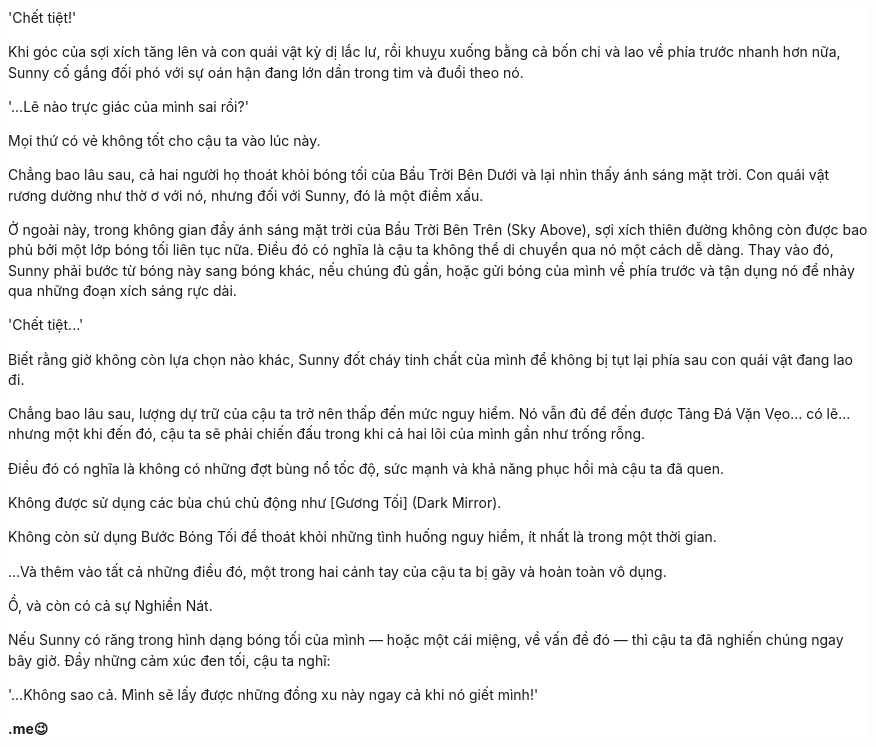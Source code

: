 'Chết tiệt!'

Khi góc của sợi xích tăng lên và con quái vật kỳ dị lắc lư, rồi khuỵu xuống bằng cả bốn chi và lao về phía trước nhanh hơn nữa, Sunny cố gắng đối phó với sự oán hận đang lớn dần trong tim và đuổi theo nó.

'...Lẽ nào trực giác của mình sai rồi?'

Mọi thứ có vẻ không tốt cho cậu ta vào lúc này.

Chẳng bao lâu sau, cả hai người họ thoát khỏi bóng tối của Bầu Trời Bên Dưới và lại nhìn thấy ánh sáng mặt trời. Con quái vật rương dường như thờ ơ với nó, nhưng đối với Sunny, đó là một điềm xấu.

Ở ngoài này, trong không gian đầy ánh sáng mặt trời của Bầu Trời Bên Trên (Sky Above), sợi xích thiên đường không còn được bao phủ bởi một lớp bóng tối liên tục nữa. Điều đó có nghĩa là cậu ta không thể di chuyển qua nó một cách dễ dàng. Thay vào đó, Sunny phải bước từ bóng này sang bóng khác, nếu chúng đủ gần, hoặc gửi bóng của mình về phía trước và tận dụng nó để nhảy qua những đoạn xích sáng rực dài.

'Chết tiệt...'

Biết rằng giờ không còn lựa chọn nào khác, Sunny đốt cháy tinh chất của mình để không bị tụt lại phía sau con quái vật đang lao đi.

Chẳng bao lâu sau, lượng dự trữ của cậu ta trở nên thấp đến mức nguy hiểm. Nó vẫn đủ để đến được Tảng Đá Vặn Vẹo… có lẽ… nhưng một khi đến đó, cậu ta sẽ phải chiến đấu trong khi cả hai lõi của mình gần như trống rỗng.

Điều đó có nghĩa là không có những đợt bùng nổ tốc độ, sức mạnh và khả năng phục hồi mà cậu ta đã quen.

Không được sử dụng các bùa chú chủ động như [Gương Tối] (Dark Mirror).

Không còn sử dụng Bước Bóng Tối để thoát khỏi những tình huống nguy hiểm, ít nhất là trong một thời gian.

…Và thêm vào tất cả những điều đó, một trong hai cánh tay của cậu ta bị gãy và hoàn toàn vô dụng.

Ồ, và còn có cả sự Nghiền Nát.

Nếu Sunny có răng trong hình dạng bóng tối của mình — hoặc một cái miệng, về vấn đề đó — thì cậu ta đã nghiến chúng ngay bây giờ. Đầy những cảm xúc đen tối, cậu ta nghĩ:

'...Không sao cả. Mình sẽ lấy được những đồng xu này ngay cả khi nó giết mình!'

**.me😉**